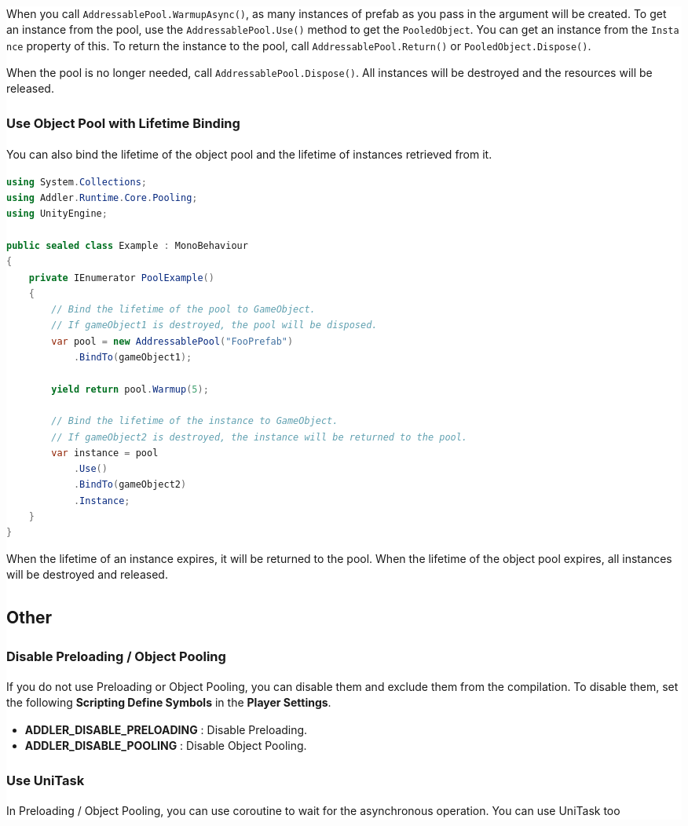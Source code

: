 When you call `AddressablePool.WarmupAsync()`, as many instances of prefab as you pass in the argument will be created.
To get an instance from the pool, use the `AddressablePool.Use()` method to get the `PooledObject`.
You can get an instance from the `Instance` property of this.
To return the instance to the pool, call `AddressablePool.Return()` or `PooledObject.Dispose()`.

When the pool is no longer needed, call `AddressablePool.Dispose()`.
All instances will be destroyed and the resources will be released.

### Use Object Pool with Lifetime Binding
You can also bind the lifetime of the object pool and the lifetime of instances retrieved from it.

```cs
using System.Collections;
using Addler.Runtime.Core.Pooling;
using UnityEngine;

public sealed class Example : MonoBehaviour
{
    private IEnumerator PoolExample()
    {
        // Bind the lifetime of the pool to GameObject.
        // If gameObject1 is destroyed, the pool will be disposed.
        var pool = new AddressablePool("FooPrefab")
            .BindTo(gameObject1);

        yield return pool.Warmup(5);

        // Bind the lifetime of the instance to GameObject.
        // If gameObject2 is destroyed, the instance will be returned to the pool.
        var instance = pool
            .Use()
            .BindTo(gameObject2)
            .Instance;
    }
}
```

When the lifetime of an instance expires, it will be returned to the pool.
When the lifetime of the object pool expires, all instances will be destroyed and released.

## Other

### Disable Preloading / Object Pooling
If you do not use Preloading or Object Pooling, you can disable them and exclude them from the compilation.
To disable them, set the following **Scripting Define Symbols** in the **Player Settings**.

- **ADDLER_DISABLE_PRELOADING** : Disable Preloading.
- **ADDLER_DISABLE_POOLING** : Disable Object Pooling.

### Use UniTask
In Preloading / Object Pooling, you can use coroutine to wait for the asynchronous operation.
You can use UniTask too 
